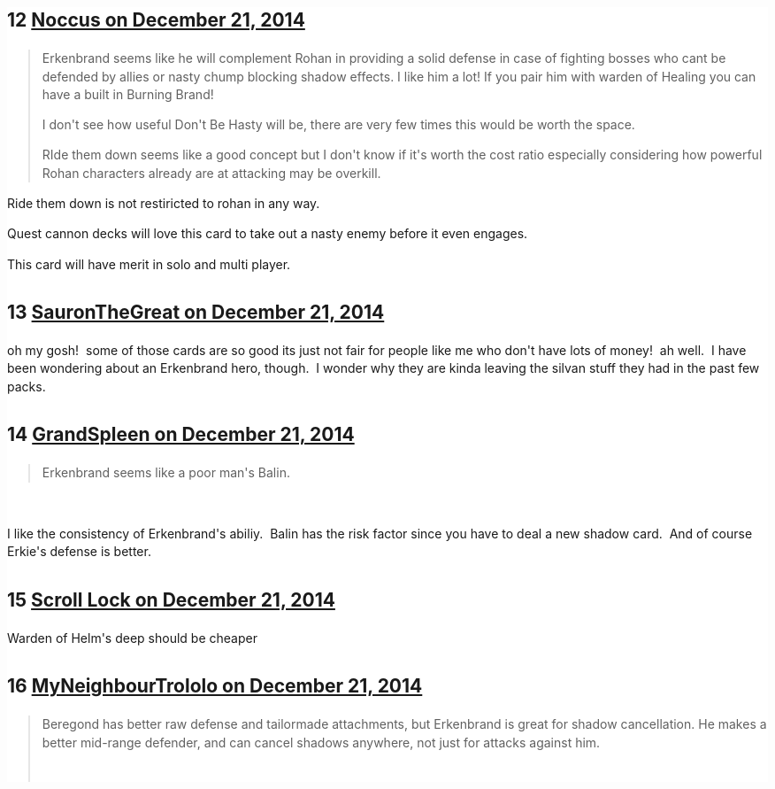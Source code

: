 ## 12 [Noccus on December 21, 2014](https://community.fantasyflightgames.com/topic/129597-antlered-crown-player-card-spoilers-inside/?do=findComment&comment=1375647)

> Erkenbrand seems like he will complement Rohan in providing a solid defense in case of fighting bosses who cant be defended by allies or nasty chump blocking shadow effects. I like him a lot! If you pair him with warden of Healing you can have a built in Burning Brand!
> 
> I don't see how useful Don't Be Hasty will be, there are very few times this would be worth the space.
> 
> RIde them down seems like a good concept but I don't know if it's worth the cost ratio especially considering how powerful Rohan characters already are at attacking may be overkill.

Ride them down is not restiricted to rohan in any way.

Quest cannon decks will love this card to take out a nasty enemy before it even engages.

This card will have merit in solo and multi player.

## 13 [SauronTheGreat on December 21, 2014](https://community.fantasyflightgames.com/topic/129597-antlered-crown-player-card-spoilers-inside/?do=findComment&comment=1375663)

oh my gosh!  some of those cards are so good its just not fair for people like me who don't have lots of money!  ah well.  I have been wondering about an Erkenbrand hero, though.  I wonder why they are kinda leaving the silvan stuff they had in the past few packs. 

## 14 [GrandSpleen on December 21, 2014](https://community.fantasyflightgames.com/topic/129597-antlered-crown-player-card-spoilers-inside/?do=findComment&comment=1375667)

> Erkenbrand seems like a poor man's Balin.

 

I like the consistency of Erkenbrand's abiliy.  Balin has the risk factor since you have to deal a new shadow card.  And of course Erkie's defense is better.

## 15 [Scroll Lock on December 21, 2014](https://community.fantasyflightgames.com/topic/129597-antlered-crown-player-card-spoilers-inside/?do=findComment&comment=1375681)

Warden of Helm's deep should be cheaper

## 16 [MyNeighbourTrololo on December 21, 2014](https://community.fantasyflightgames.com/topic/129597-antlered-crown-player-card-spoilers-inside/?do=findComment&comment=1375685)

> Beregond has better raw defense and tailormade attachments, but Erkenbrand is great for shadow cancellation. He makes a better mid-range defender, and can cancel shadows anywhere, not just for attacks against him. 
> 
>  
